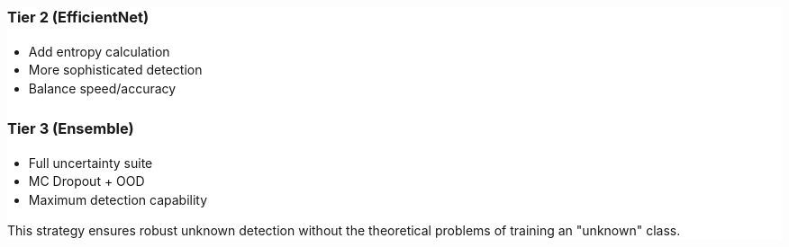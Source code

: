 ### Tier 2 (EfficientNet)
- Add entropy calculation
- More sophisticated detection
- Balance speed/accuracy

### Tier 3 (Ensemble)
- Full uncertainty suite
- MC Dropout + OOD
- Maximum detection capability

This strategy ensures robust unknown detection without the theoretical problems of training an "unknown" class.